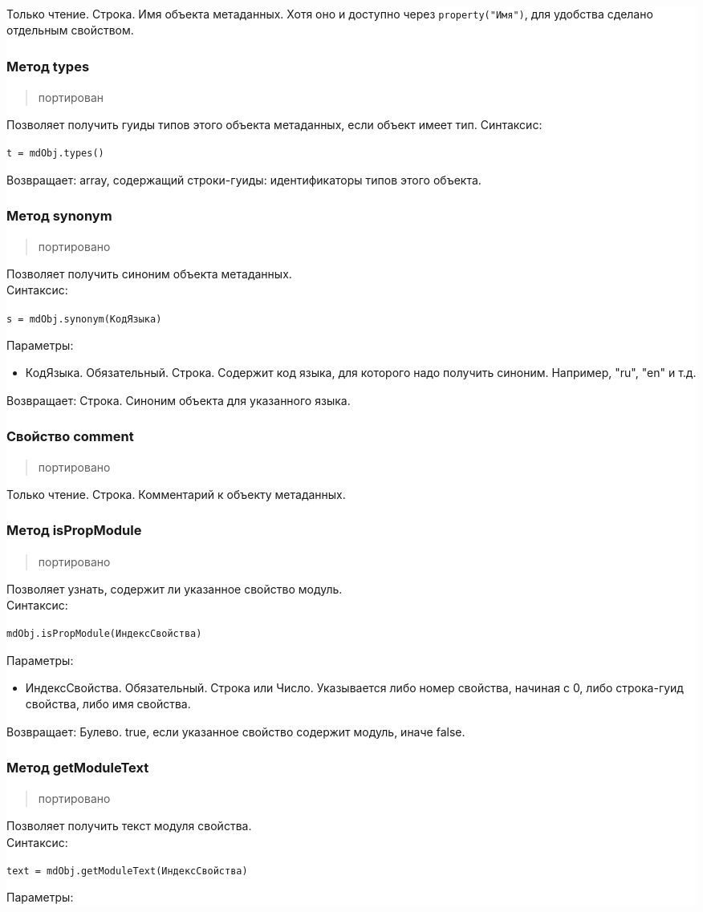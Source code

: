 Только чтение. Строка. Имя объекта метаданных. Хотя оно и доступно через `property("Имя")`,
для удобства сделано отдельным свойством.

### Метод types
> портирован

Позволяет получить гуиды типов этого объекта метаданных, если объект имеет тип.
Синтаксис:

    t = mdObj.types()


Возвращает: array<string>, содержащий строки-гуиды: идентификаторы типов этого объекта.

### Метод synonym
> портировано

Позволяет получить синоним объекта метаданных.  
Синтаксис:

    s = mdObj.synonym(КодЯзыка)

Параметры:

  - КодЯзыка. Обязательный. Строка. Содержит код языка, для которого надо получить синоним.
    Например, "ru", "en" и т.д.

Возвращает: Строка. Синоним объекта для указанного языка.

### Свойство comment
> портировано

Только чтение. Строка. Комментарий к объекту метаданных.

### Метод isPropModule
> портировано

Позволяет узнать, содержит ли указанное свойство модуль.  
Синтаксис:

    mdObj.isPropModule(ИндексСвойства)

Параметры:

  - ИндексСвойства. Обязательный. Строка или Число. Указывается либо номер свойства, начиная с 0,
    либо строка-гуид свойства, либо имя свойства.

Возвращает: Булево. true, если указанное свойство содержит модуль, иначе false.

### Метод getModuleText
> портировано

Позволяет получить текст модуля свойства.  
Синтаксис:

    text = mdObj.getModuleText(ИндексСвойства)

Параметры:
